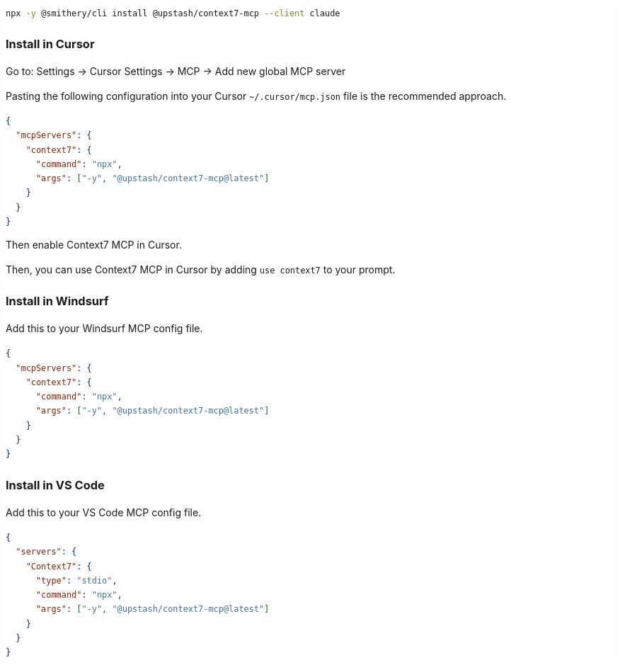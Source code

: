 ```bash
npx -y @smithery/cli install @upstash/context7-mcp --client claude
```

### Install in Cursor

Go to: Settings -> Cursor Settings -> MCP -> Add new global MCP server

Pasting the following configuration into your Cursor `~/.cursor/mcp.json` file is the recommended approach.

```json
{
  "mcpServers": {
    "context7": {
      "command": "npx",
      "args": ["-y", "@upstash/context7-mcp@latest"]
    }
  }
}
```

Then enable Context7 MCP in Cursor.

Then, you can use Context7 MCP in Cursor by adding `use context7` to your prompt.

### Install in Windsurf

Add this to your Windsurf MCP config file.

```json
{
  "mcpServers": {
    "context7": {
      "command": "npx",
      "args": ["-y", "@upstash/context7-mcp@latest"]
    }
  }
}
```

### Install in VS Code

Add this to your VS Code MCP config file.

```json
{
  "servers": {
    "Context7": {
      "type": "stdio",
      "command": "npx",
      "args": ["-y", "@upstash/context7-mcp@latest"]
    }
  }
}
```
